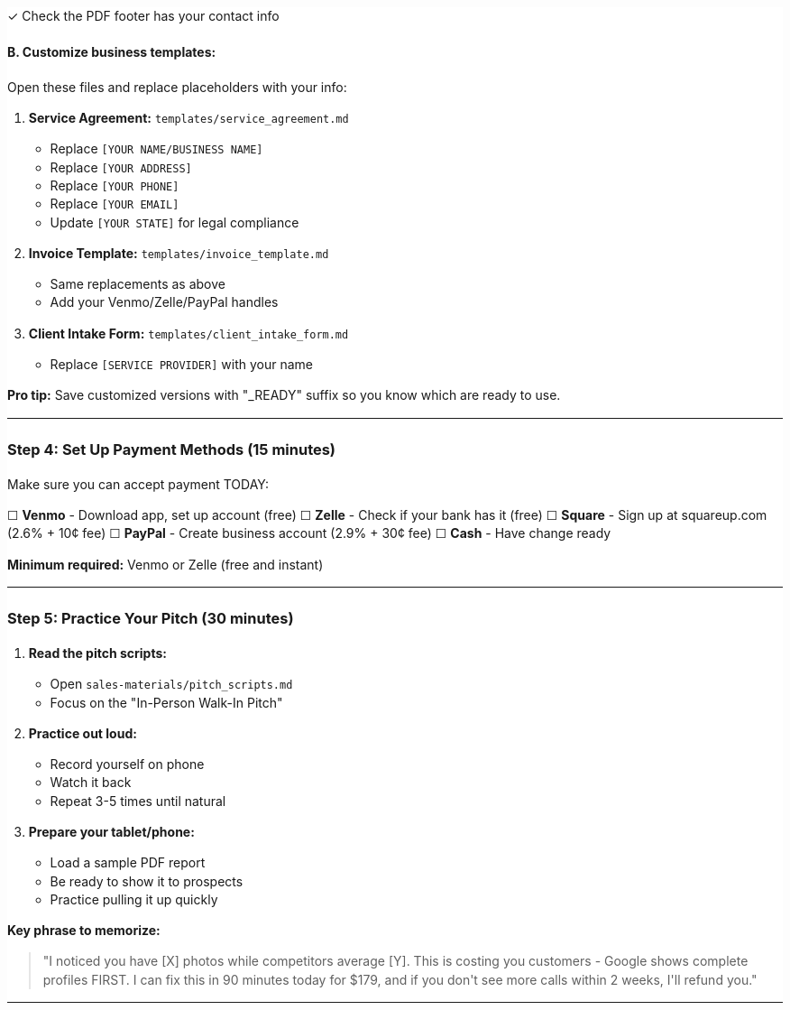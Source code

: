 ✓ Check the PDF footer has your contact info

#### B. Customize business templates:

Open these files and replace placeholders with your info:

1. **Service Agreement:** `templates/service_agreement.md`
   - Replace `[YOUR NAME/BUSINESS NAME]`
   - Replace `[YOUR ADDRESS]`
   - Replace `[YOUR PHONE]`
   - Replace `[YOUR EMAIL]`
   - Update `[YOUR STATE]` for legal compliance

2. **Invoice Template:** `templates/invoice_template.md`
   - Same replacements as above
   - Add your Venmo/Zelle/PayPal handles

3. **Client Intake Form:** `templates/client_intake_form.md`
   - Replace `[SERVICE PROVIDER]` with your name

**Pro tip:** Save customized versions with "_READY" suffix so you know which are ready to use.

---

### Step 4: Set Up Payment Methods (15 minutes)

Make sure you can accept payment TODAY:

☐ **Venmo** - Download app, set up account (free)
☐ **Zelle** - Check if your bank has it (free)
☐ **Square** - Sign up at squareup.com (2.6% + 10¢ fee)
☐ **PayPal** - Create business account (2.9% + 30¢ fee)
☐ **Cash** - Have change ready

**Minimum required:** Venmo or Zelle (free and instant)

---

### Step 5: Practice Your Pitch (30 minutes)

1. **Read the pitch scripts:**
   - Open `sales-materials/pitch_scripts.md`
   - Focus on the "In-Person Walk-In Pitch"

2. **Practice out loud:**
   - Record yourself on phone
   - Watch it back
   - Repeat 3-5 times until natural

3. **Prepare your tablet/phone:**
   - Load a sample PDF report
   - Be ready to show it to prospects
   - Practice pulling it up quickly

**Key phrase to memorize:**
> "I noticed you have [X] photos while competitors average [Y]. This is costing you customers - Google shows complete profiles FIRST. I can fix this in 90 minutes today for $179, and if you don't see more calls within 2 weeks, I'll refund you."

---
